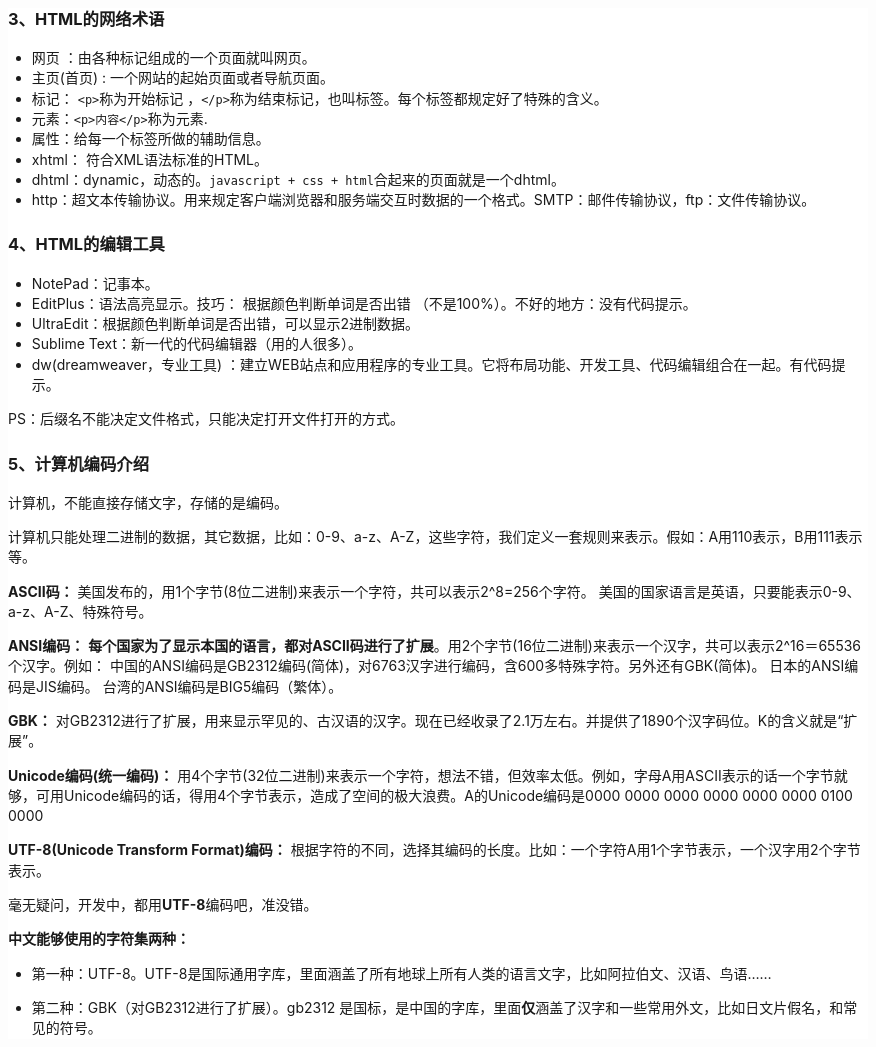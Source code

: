 ### 3、HTML的网络术语

- 网页 ：由各种标记组成的一个页面就叫网页。
- 主页(首页) : 一个网站的起始页面或者导航页面。
- 标记：  `<p>`称为开始标记 ，`</p>`称为结束标记，也叫标签。每个标签都规定好了特殊的含义。
- 元素：`<p>内容</p>`称为元素.
- 属性：给每一个标签所做的辅助信息。
- xhtml： 符合XML语法标准的HTML。
- dhtml：dynamic，动态的。`javascript + css + html`合起来的页面就是一个dhtml。
- http：超文本传输协议。用来规定客户端浏览器和服务端交互时数据的一个格式。SMTP：邮件传输协议，ftp：文件传输协议。


### 4、HTML的编辑工具

- NotePad：记事本。
- EditPlus：语法高亮显示。技巧： 根据颜色判断单词是否出错 （不是100%）。不好的地方：没有代码提示。
- UltraEdit：根据颜色判断单词是否出错，可以显示2进制数据。
- Sublime Text：新一代的代码编辑器（用的人很多）。
- dw(dreamweaver，专业工具) ：建立WEB站点和应用程序的专业工具。它将布局功能、开发工具、代码编辑组合在一起。有代码提示。

PS：后缀名不能决定文件格式，只能决定打开文件打开的方式。


### 5、计算机编码介绍

计算机，不能直接存储文字，存储的是编码。

计算机只能处理二进制的数据，其它数据，比如：0-9、a-z、A-Z，这些字符，我们定义一套规则来表示。假如：A用110表示，B用111表示等。

**ASCII码：**
美国发布的，用1个字节(8位二进制)来表示一个字符，共可以表示2^8=256个字符。
	美国的国家语言是英语，只要能表示0-9、a-z、A-Z、特殊符号。

**ANSI编码：**
**每个国家为了显示本国的语言，都对ASCII码进行了扩展**。用2个字节(16位二进制)来表示一个汉字，共可以表示2^16＝65536个汉字。例如：
中国的ANSI编码是GB2312编码(简体)，对6763汉字进行编码，含600多特殊字符。另外还有GBK(简体)。
日本的ANSI编码是JIS编码。
台湾的ANSI编码是BIG5编码（繁体）。

**GBK：**
对GB2312进行了扩展，用来显示罕见的、古汉语的汉字。现在已经收录了2.1万左右。并提供了1890个汉字码位。K的含义就是“扩展”。

**Unicode编码(统一编码)：**
用4个字节(32位二进制)来表示一个字符，想法不错，但效率太低。例如，字母A用ASCII表示的话一个字节就够，可用Unicode编码的话，得用4个字节表示，造成了空间的极大浪费。A的Unicode编码是0000 0000 0000 0000 0000 0000 0100 0000

**UTF-8(Unicode Transform Format)编码：**
根据字符的不同，选择其编码的长度。比如：一个字符A用1个字节表示，一个汉字用2个字节表示。

毫无疑问，开发中，都用**UTF-8**编码吧，准没错。


**中文能够使用的字符集两种：**

- 第一种：UTF-8。UTF-8是国际通用字库，里面涵盖了所有地球上所有人类的语言文字，比如阿拉伯文、汉语、鸟语……

- 第二种：GBK（对GB2312进行了扩展）。gb2312 是国标，是中国的字库，里面**仅**涵盖了汉字和一些常用外文，比如日文片假名，和常见的符号。
